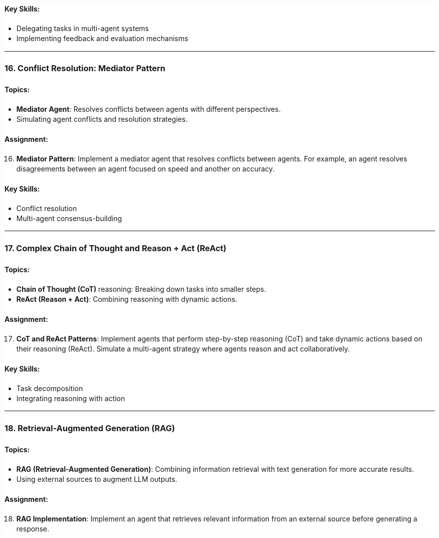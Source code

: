 #### **Key Skills**:
- Delegating tasks in multi-agent systems
- Implementing feedback and evaluation mechanisms

---

### **16. Conflict Resolution: Mediator Pattern**

#### **Topics**:
- **Mediator Agent**: Resolves conflicts between agents with different perspectives.
- Simulating agent conflicts and resolution strategies.

#### **Assignment**:
16. **Mediator Pattern**: Implement a mediator agent that resolves conflicts between agents. For example, an agent resolves disagreements between an agent focused on speed and another on accuracy.

#### **Key Skills**:
- Conflict resolution
- Multi-agent consensus-building

---

### **17. Complex Chain of Thought and Reason + Act (ReAct)**

#### **Topics**:
- **Chain of Thought (CoT)** reasoning: Breaking down tasks into smaller steps.
- **ReAct (Reason + Act)**: Combining reasoning with dynamic actions.

#### **Assignment**:
17. **CoT and ReAct Patterns**: Implement agents that perform step-by-step reasoning (CoT) and take dynamic actions based on their reasoning (ReAct). Simulate a multi-agent strategy where agents reason and act collaboratively.

#### **Key Skills**:
- Task decomposition
- Integrating reasoning with action

---

### **18. Retrieval-Augmented Generation (RAG)**

#### **Topics**:
- **RAG (Retrieval-Augmented Generation)**: Combining information retrieval with text generation for more accurate results.
- Using external sources to augment LLM outputs.

#### **Assignment**:
18. **RAG Implementation**: Implement an agent that retrieves relevant information from an external source before generating a response.

